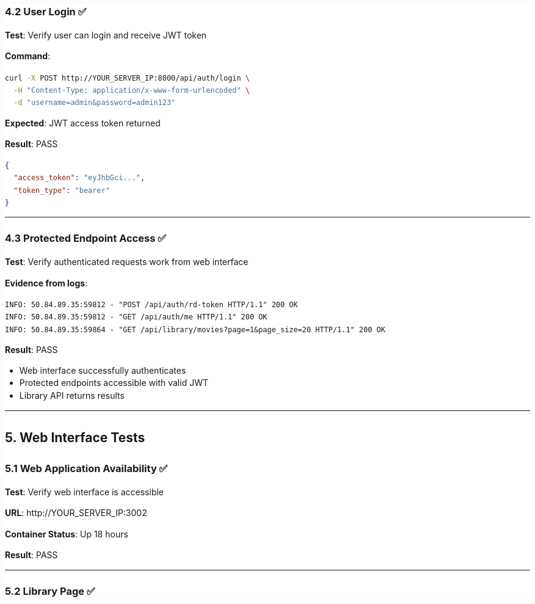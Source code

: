 
### 4.2 User Login ✅

**Test**: Verify user can login and receive JWT token

**Command**:
```bash
curl -X POST http://YOUR_SERVER_IP:8000/api/auth/login \
  -H "Content-Type: application/x-www-form-urlencoded" \
  -d "username=admin&password=admin123"
```

**Expected**: JWT access token returned

**Result**: PASS
```json
{
  "access_token": "eyJhbGci...",
  "token_type": "bearer"
}
```

---

### 4.3 Protected Endpoint Access ✅

**Test**: Verify authenticated requests work from web interface

**Evidence from logs**:
```
INFO: 50.84.89.35:59812 - "POST /api/auth/rd-token HTTP/1.1" 200 OK
INFO: 50.84.89.35:59812 - "GET /api/auth/me HTTP/1.1" 200 OK
INFO: 50.84.89.35:59864 - "GET /api/library/movies?page=1&page_size=20 HTTP/1.1" 200 OK
```

**Result**: PASS
- Web interface successfully authenticates
- Protected endpoints accessible with valid JWT
- Library API returns results

---

## 5. Web Interface Tests

### 5.1 Web Application Availability ✅

**Test**: Verify web interface is accessible

**URL**: http://YOUR_SERVER_IP:3002

**Container Status**: Up 18 hours

**Result**: PASS

---

### 5.2 Library Page ✅
